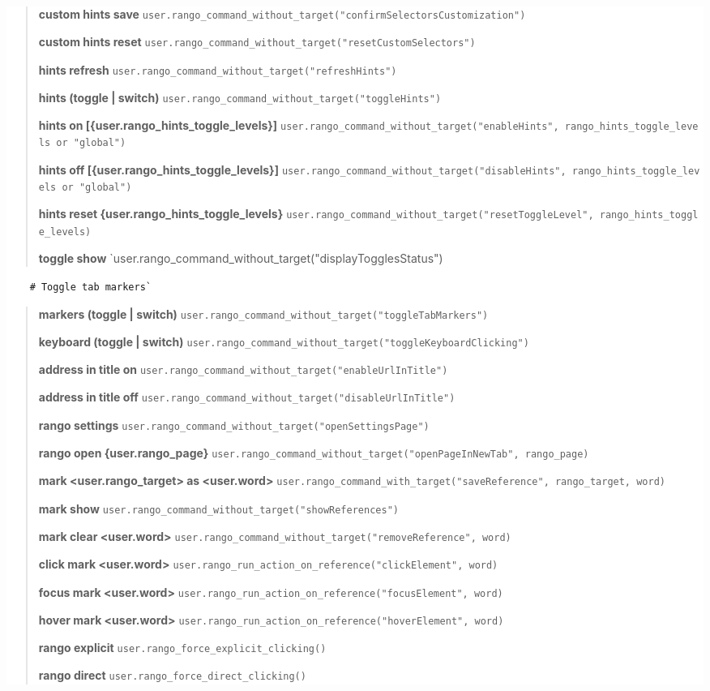 >
> **custom hints save** `user.rango_command_without_target("confirmSelectorsCustomization")` 
>
> **custom hints reset** `user.rango_command_without_target("resetCustomSelectors")` 
>
> **hints refresh** `user.rango_command_without_target("refreshHints")` 
>
> **hints (toggle | switch)** `user.rango_command_without_target("toggleHints")` 
>
> **hints on [{user.rango_hints_toggle_levels}]** `user.rango_command_without_target("enableHints", rango_hints_toggle_levels or "global")` 
>
> **hints off [{user.rango_hints_toggle_levels}]** `user.rango_command_without_target("disableHints", rango_hints_toggle_levels or "global")` 
>
> **hints reset {user.rango_hints_toggle_levels}** `user.rango_command_without_target("resetToggleLevel", rango_hints_toggle_levels)` 
>
> **toggle show** `user.rango_command_without_target("displayTogglesStatus")
		
		# Toggle tab markers` 
>
> **markers (toggle | switch)** `user.rango_command_without_target("toggleTabMarkers")` 
>
> **keyboard (toggle | switch)** `user.rango_command_without_target("toggleKeyboardClicking")` 
>
> **address in title on** `user.rango_command_without_target("enableUrlInTitle")` 
>
> **address in title off** `user.rango_command_without_target("disableUrlInTitle")` 
>
> **rango settings** `user.rango_command_without_target("openSettingsPage")` 
>
> **rango open {user.rango_page}** `user.rango_command_without_target("openPageInNewTab", rango_page)` 
>
> **mark <user.rango_target> as <user.word>** `user.rango_command_with_target("saveReference", rango_target, word)` 
>
> **mark show** `user.rango_command_without_target("showReferences")` 
>
> **mark clear <user.word>** `user.rango_command_without_target("removeReference", word)` 
>
> **click mark <user.word>** `user.rango_run_action_on_reference("clickElement", word)` 
>
> **focus mark <user.word>** `user.rango_run_action_on_reference("focusElement", word)` 
>
> **hover mark <user.word>** `user.rango_run_action_on_reference("hoverElement", word)` 
>
> **rango explicit** `user.rango_force_explicit_clicking()` 
>
> **rango direct** `user.rango_force_direct_clicking()` 
>
